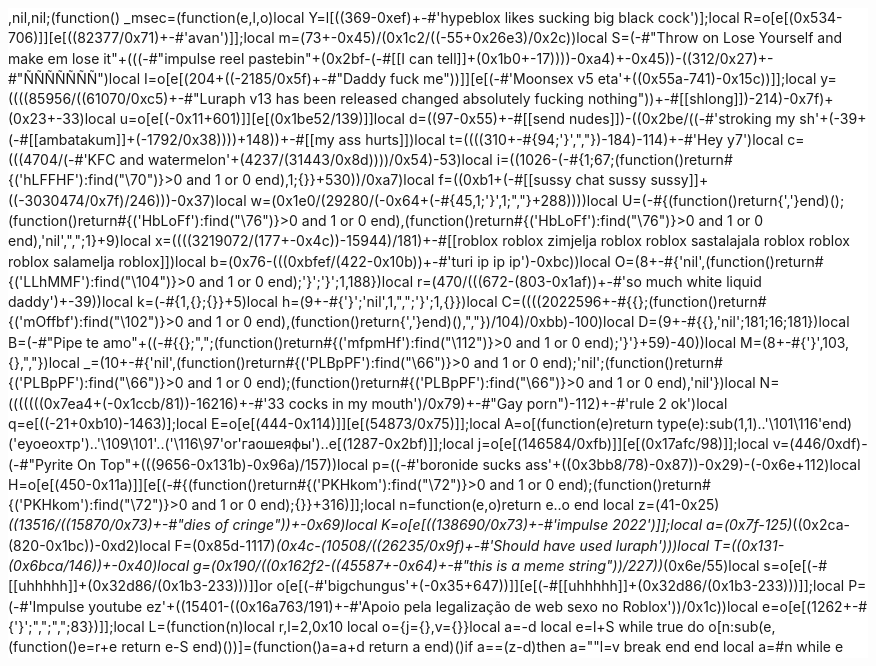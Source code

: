 ,nil,nil;(function() _msec=(function(e,l,o)local Y=l[((369-0xef)+-#'hypeblox likes sucking big black cock')];local R=o[e[(0x534-706)]][e[((82377/0x71)+-#'avan')]];local m=(73+-0x45)/(0x1c2/((-55+0x26e3)/0x2c))local S=(-#"Throw on Lose Yourself and make em lose it"+(((-#"impulse reel pastebin"+(0x2bf-(-#[[I can tell]]+(0x1b0+-17))))-0xa4)+-0x45))-((312/0x27)+-#"ÑÑÑÑÑÑÑ")local I=o[e[(204+((-2185/0x5f)+-#"Daddy fuck me"))]][e[(-#'Moonsex v5 eta'+((0x55a-741)-0x15c))]];local y=((((85956/((61070/0xc5)+-#"Luraph v13 has been released changed absolutely fucking nothing"))+-#[[shlong]])-214)-0x7f)+(0x23+-33)local u=o[e[(-0x11+601)]][e[(0x1be52/139)]]local d=((97-0x55)+-#[[send nudes]])-((0x2be/((-#'stroking my sh'+(-39+(-#[[ambatakum]]+(-1792/0x38))))+148))+-#[[my ass hurts]])local t=((((310+-#{94;'}',","})-184)-114)+-#'Hey y7')local c=(((4704/(-#'KFC and watermelon'+(4237/(31443/0x8d))))/0x54)-53)local i=((1026-(-#{1;67;(function()return#{('hLFFHF'):find("\70")}>0 and 1 or 0 end),1;{}}+530))/0xa7)local f=((0xb1+(-#[[sussy chat sussy sussy]]+((-3030474/0x7f)/246)))-0x37)local w=(0x1e0/(29280/(-0x64+(-#{45,1;'}',1;","}+288))))local U=(-#{(function()return{','}end)();(function()return#{('HbLoFf'):find("\76")}>0 and 1 or 0 end),(function()return#{('HbLoFf'):find("\76")}>0 and 1 or 0 end),'nil',",";1}+9)local x=((((3219072/(177+-0x4c))-15944)/181)+-#[[roblox roblox zimjelja roblox roblox sastalajala roblox roblox roblox salamelja roblox]])local b=(0x76-(((0xbfef/(422-0x10b))+-#'turi ip ip ip')-0xbc))local O=(8+-#{'nil',(function()return#{('LLhMMF'):find("\104")}>0 and 1 or 0 end);'}';'}';1,188})local r=(470/(((672-(803-0x1af))+-#'so much white liquid daddy')+-39))local k=(-#{1,{};{}}+5)local h=(9+-#{'}';'nil',1,",";'}';1,{}})local C=((((2022596+-#{{};(function()return#{('mOffbf'):find("\102")}>0 and 1 or 0 end),(function()return{','}end)(),","})/104)/0xbb)-100)local D=(9+-#{{},'nil';181;16;181})local B=(-#"Pipe te amo"+((-#{{};",";(function()return#{('mfpmHf'):find("\112")}>0 and 1 or 0 end);'}'}+59)-40))local M=(8+-#{'}',103,{},","})local _=(10+-#{'nil',(function()return#{('PLBpPF'):find("\66")}>0 and 1 or 0 end);'nil';(function()return#{('PLBpPF'):find("\66")}>0 and 1 or 0 end);(function()return#{('PLBpPF'):find("\66")}>0 and 1 or 0 end),'nil'})local N=(((((((0x7ea4+(-0x1ccb/81))-16216)+-#'33 cocks in my mouth')/0x79)+-#"Gay porn")-112)+-#'rule 2 ok')local q=e[((-21+0xb10)-1463)];local E=o[e[(444-0x114)]][e[(54873/0x75)]];local A=o[(function(e)return type(e):sub(1,1)..'\101\116'end)('еуоеохтр')..'\109\101'..('\116\97'or'гаошеяфы')..e[(1287-0x2bf)]];local j=o[e[(146584/0xfb)]][e[(0x17afc/98)]];local v=(446/0xdf)-(-#"Pyrite On Top"+(((9656-0x131b)-0x96a)/157))local p=((-#'boronide sucks ass'+((0x3bb8/78)-0x87))-0x29)-(-0x6e+112)local H=o[e[(450-0x11a)]][e[(-#{(function()return#{('PKHkom'):find("\72")}>0 and 1 or 0 end);(function()return#{('PKHkom'):find("\72")}>0 and 1 or 0 end);{}}+316)]];local n=function(e,o)return e..o end local z=(41-0x25)*((13516/((15870/0x73)+-#"dies of cringe"))+-0x69)local K=o[e[((138690/0x73)+-#'impulse 2022')]];local a=(0x7f-125)*((0x2ca-(820-0x1bc))-0xd2)local F=(0x85d-1117)*(0x4c-(10508/((26235/0x9f)+-#'Should have used luraph')))local T=((0x131-(0x6bca/146))+-0x40)local g=(0x190/((0x162f2-((45587+-0x64)+-#"this is a meme string"))/227))*(0x6e/55)local s=o[e[(-#[[uhhhhh]]+(0x32d86/(0x1b3-233)))]]or o[e[(-#'bigchungus'+(-0x35+647))]][e[(-#[[uhhhhh]]+(0x32d86/(0x1b3-233)))]];local P=(-#'Impulse youtube ez'+((15401-((0x16a763/191)+-#'Apoio pela legalização de web sexo no Roblox'))/0x1c))local e=o[e[(1262+-#{'}';",";",";83})]];local L=(function(n)local r,l=2,0x10 local o={j={},v={}}local a=-d local e=l+S while true do o[n:sub(e,(function()e=r+e return e-S end)())]=(function()a=a+d return a end)()if a==(z-d)then a=""l=v break end end local a=#n while
e
